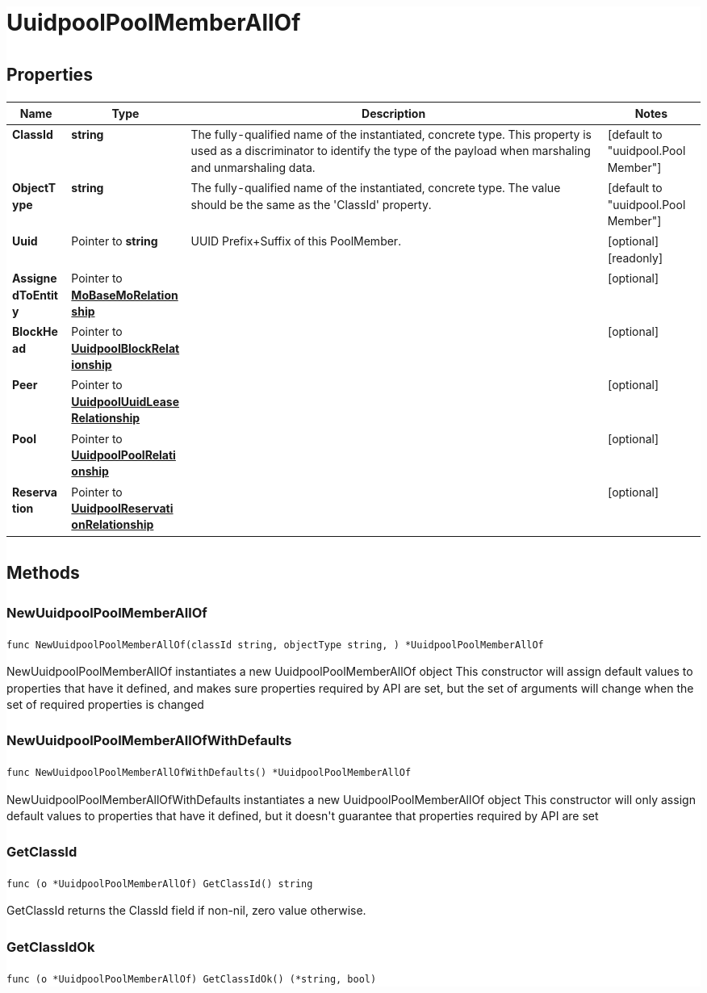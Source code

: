 # UuidpoolPoolMemberAllOf

## Properties

Name | Type | Description | Notes
------------ | ------------- | ------------- | -------------
**ClassId** | **string** | The fully-qualified name of the instantiated, concrete type. This property is used as a discriminator to identify the type of the payload when marshaling and unmarshaling data. | [default to "uuidpool.PoolMember"]
**ObjectType** | **string** | The fully-qualified name of the instantiated, concrete type. The value should be the same as the &#39;ClassId&#39; property. | [default to "uuidpool.PoolMember"]
**Uuid** | Pointer to **string** | UUID Prefix+Suffix of this PoolMember. | [optional] [readonly] 
**AssignedToEntity** | Pointer to [**MoBaseMoRelationship**](MoBaseMoRelationship.md) |  | [optional] 
**BlockHead** | Pointer to [**UuidpoolBlockRelationship**](UuidpoolBlockRelationship.md) |  | [optional] 
**Peer** | Pointer to [**UuidpoolUuidLeaseRelationship**](UuidpoolUuidLeaseRelationship.md) |  | [optional] 
**Pool** | Pointer to [**UuidpoolPoolRelationship**](UuidpoolPoolRelationship.md) |  | [optional] 
**Reservation** | Pointer to [**UuidpoolReservationRelationship**](UuidpoolReservationRelationship.md) |  | [optional] 

## Methods

### NewUuidpoolPoolMemberAllOf

`func NewUuidpoolPoolMemberAllOf(classId string, objectType string, ) *UuidpoolPoolMemberAllOf`

NewUuidpoolPoolMemberAllOf instantiates a new UuidpoolPoolMemberAllOf object
This constructor will assign default values to properties that have it defined,
and makes sure properties required by API are set, but the set of arguments
will change when the set of required properties is changed

### NewUuidpoolPoolMemberAllOfWithDefaults

`func NewUuidpoolPoolMemberAllOfWithDefaults() *UuidpoolPoolMemberAllOf`

NewUuidpoolPoolMemberAllOfWithDefaults instantiates a new UuidpoolPoolMemberAllOf object
This constructor will only assign default values to properties that have it defined,
but it doesn't guarantee that properties required by API are set

### GetClassId

`func (o *UuidpoolPoolMemberAllOf) GetClassId() string`

GetClassId returns the ClassId field if non-nil, zero value otherwise.

### GetClassIdOk

`func (o *UuidpoolPoolMemberAllOf) GetClassIdOk() (*string, bool)`
